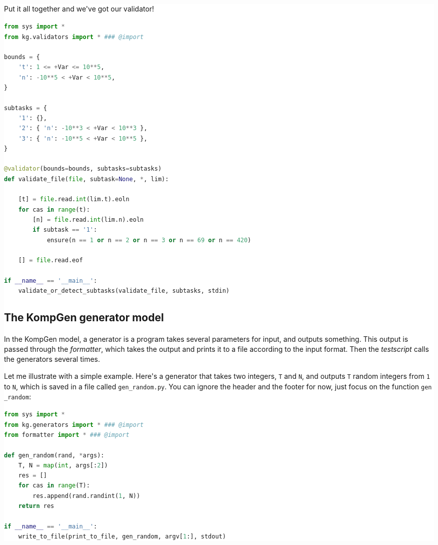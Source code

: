 Put it all together and we've got our validator!

```python
from sys import *
from kg.validators import * ### @import

bounds = {
    't': 1 <= +Var <= 10**5,
    'n': -10**5 < +Var < 10**5,
}

subtasks = {
    '1': {},
    '2': { 'n': -10**3 < +Var < 10**3 },
    '3': { 'n': -10**5 < +Var < 10**5 },
}

@validator(bounds=bounds, subtasks=subtasks)
def validate_file(file, subtask=None, *, lim):

    [t] = file.read.int(lim.t).eoln
    for cas in range(t):
        [n] = file.read.int(lim.n).eoln
        if subtask == '1':
            ensure(n == 1 or n == 2 or n == 3 or n == 69 or n == 420)

    [] = file.read.eof

if __name__ == '__main__':
    validate_or_detect_subtasks(validate_file, subtasks, stdin)
```

## The KompGen generator model

In the KompGen model, a generator is a program takes several parameters for input, and outputs something. This output is passed through the *formatter*, which takes the output and prints it to a file according to the input format. Then the *testscript* calls the generators several times.

Let me illustrate with a simple example. Here's a generator that takes two integers, `T` and `N`, and outputs `T` random integers from `1` to `N`, which is saved in a file called `gen_random.py`. You can ignore the header and the footer for now, just focus on the function `gen_random`:

```python
from sys import *
from kg.generators import * ### @import
from formatter import * ### @import

def gen_random(rand, *args):
    T, N = map(int, args[:2])
    res = []
    for cas in range(T):
        res.append(rand.randint(1, N))
    return res

if __name__ == '__main__':
    write_to_file(print_to_file, gen_random, argv[1:], stdout)
```
